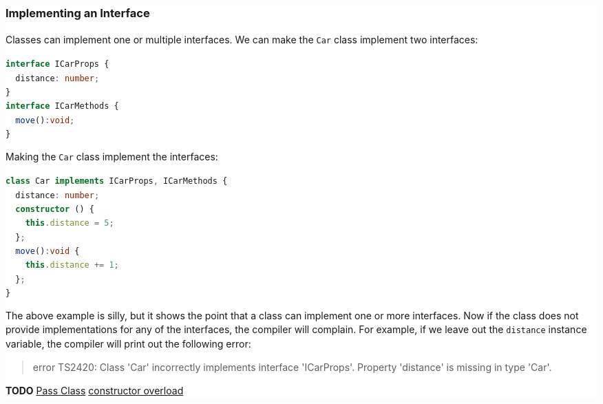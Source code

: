 ### Implementing an Interface

Classes can implement one or multiple interfaces. We can make the `Car` class implement two interfaces:

```typescript
interface ICarProps {
  distance: number;
}
interface ICarMethods {
  move():void;
}
```

Making the `Car` class implement the interfaces:

```typescript
class Car implements ICarProps, ICarMethods {
  distance: number;
  constructor () {
    this.distance = 5;
  };
  move():void {
    this.distance += 1;
  };
}
```

The above example is silly, but it shows the point that a class can implement one or more interfaces. Now if the class does not provide implementations for any of the interfaces, the compiler will complain. For example, if we leave out the `distance` instance variable, the compiler will print out the following error:

>error TS2420: Class 'Car' incorrectly implements interface 'ICarProps'.
  Property 'distance' is missing in type 'Car'.


**TODO**
[Pass Class](http://stackoverflow.com/questions/12802317/passing-class-as-parameter-causes-is-not-newable-error)
[constructor overload](http://stackoverflow.com/questions/12702548/constructor-overload-in-typescript)

